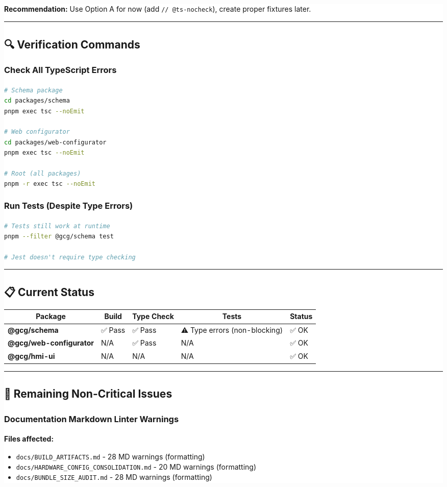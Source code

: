 **Recommendation:** Use Option A for now (add `// @ts-nocheck`), create proper fixtures later.

---

## 🔍 Verification Commands

### Check All TypeScript Errors

```bash
# Schema package
cd packages/schema
pnpm exec tsc --noEmit

# Web configurator
cd packages/web-configurator
pnpm exec tsc --noEmit

# Root (all packages)
pnpm -r exec tsc --noEmit
```

### Run Tests (Despite Type Errors)

```bash
# Tests still work at runtime
pnpm --filter @gcg/schema test

# Jest doesn't require type checking
```

---

## 📋 Current Status

| Package                   | Build   | Type Check | Tests                         | Status |
| ------------------------- | ------- | ---------- | ----------------------------- | ------ |
| **@gcg/schema**           | ✅ Pass | ✅ Pass    | ⚠️ Type errors (non-blocking) | ✅ OK  |
| **@gcg/web-configurator** | N/A     | ✅ Pass    | N/A                           | ✅ OK  |
| **@gcg/hmi-ui**           | N/A     | N/A        | N/A                           | ✅ OK  |

---

## 🎯 Remaining Non-Critical Issues

### Documentation Markdown Linter Warnings

**Files affected:**

- `docs/BUILD_ARTIFACTS.md` - 28 MD warnings (formatting)
- `docs/HARDWARE_CONFIG_CONSOLIDATION.md` - 20 MD warnings (formatting)
- `docs/BUNDLE_SIZE_AUDIT.md` - 28 MD warnings (formatting)
